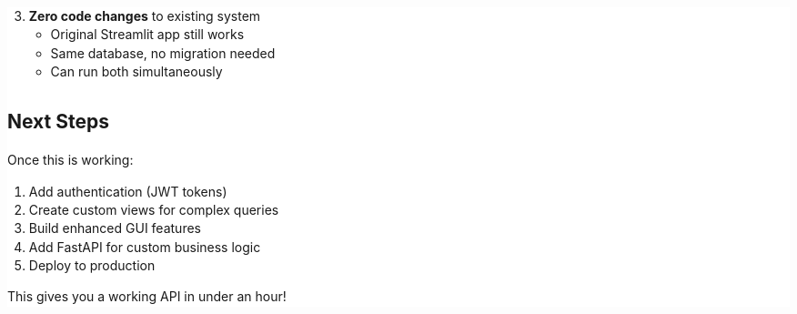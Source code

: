 3. **Zero code changes** to existing system
   - Original Streamlit app still works
   - Same database, no migration needed
   - Can run both simultaneously

## Next Steps

Once this is working:
1. Add authentication (JWT tokens)
2. Create custom views for complex queries
3. Build enhanced GUI features
4. Add FastAPI for custom business logic
5. Deploy to production

This gives you a working API in under an hour!